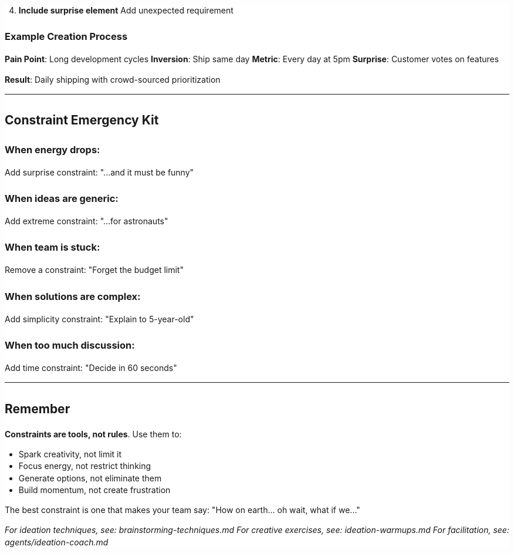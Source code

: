 4. **Include surprise element**
   Add unexpected requirement

### Example Creation Process

**Pain Point**: Long development cycles
**Inversion**: Ship same day
**Metric**: Every day at 5pm
**Surprise**: Customer votes on features

**Result**: Daily shipping with crowd-sourced prioritization

---

## Constraint Emergency Kit

### When energy drops:
Add surprise constraint: "...and it must be funny"

### When ideas are generic:
Add extreme constraint: "...for astronauts"

### When team is stuck:
Remove a constraint: "Forget the budget limit"

### When solutions are complex:
Add simplicity constraint: "Explain to 5-year-old"

### When too much discussion:
Add time constraint: "Decide in 60 seconds"

---

## Remember

**Constraints are tools, not rules**. Use them to:
- Spark creativity, not limit it
- Focus energy, not restrict thinking
- Generate options, not eliminate them
- Build momentum, not create frustration

The best constraint is one that makes your team say: "How on earth... oh wait, what if we..."

*For ideation techniques, see: brainstorming-techniques.md*
*For creative exercises, see: ideation-warmups.md*
*For facilitation, see: agents/ideation-coach.md*
